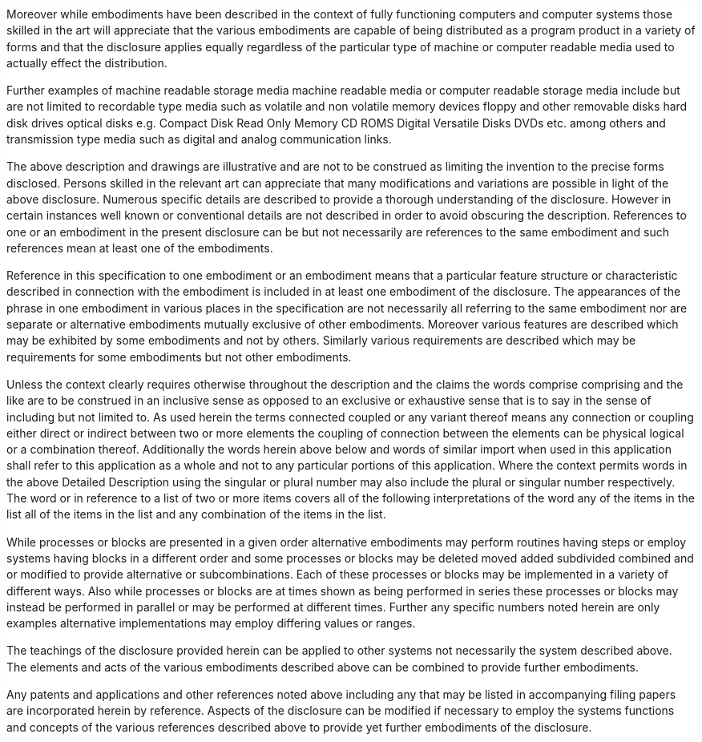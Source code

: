 Moreover while embodiments have been described in the context of fully functioning computers and computer systems those skilled in the art will appreciate that the various embodiments are capable of being distributed as a program product in a variety of forms and that the disclosure applies equally regardless of the particular type of machine or computer readable media used to actually effect the distribution.

Further examples of machine readable storage media machine readable media or computer readable storage media include but are not limited to recordable type media such as volatile and non volatile memory devices floppy and other removable disks hard disk drives optical disks e.g. Compact Disk Read Only Memory CD ROMS Digital Versatile Disks DVDs etc. among others and transmission type media such as digital and analog communication links.

The above description and drawings are illustrative and are not to be construed as limiting the invention to the precise forms disclosed. Persons skilled in the relevant art can appreciate that many modifications and variations are possible in light of the above disclosure. Numerous specific details are described to provide a thorough understanding of the disclosure. However in certain instances well known or conventional details are not described in order to avoid obscuring the description. References to one or an embodiment in the present disclosure can be but not necessarily are references to the same embodiment and such references mean at least one of the embodiments.

Reference in this specification to one embodiment or an embodiment means that a particular feature structure or characteristic described in connection with the embodiment is included in at least one embodiment of the disclosure. The appearances of the phrase in one embodiment in various places in the specification are not necessarily all referring to the same embodiment nor are separate or alternative embodiments mutually exclusive of other embodiments. Moreover various features are described which may be exhibited by some embodiments and not by others. Similarly various requirements are described which may be requirements for some embodiments but not other embodiments.

Unless the context clearly requires otherwise throughout the description and the claims the words comprise comprising and the like are to be construed in an inclusive sense as opposed to an exclusive or exhaustive sense that is to say in the sense of including but not limited to. As used herein the terms connected coupled or any variant thereof means any connection or coupling either direct or indirect between two or more elements the coupling of connection between the elements can be physical logical or a combination thereof. Additionally the words herein above below and words of similar import when used in this application shall refer to this application as a whole and not to any particular portions of this application. Where the context permits words in the above Detailed Description using the singular or plural number may also include the plural or singular number respectively. The word or in reference to a list of two or more items covers all of the following interpretations of the word any of the items in the list all of the items in the list and any combination of the items in the list.

While processes or blocks are presented in a given order alternative embodiments may perform routines having steps or employ systems having blocks in a different order and some processes or blocks may be deleted moved added subdivided combined and or modified to provide alternative or subcombinations. Each of these processes or blocks may be implemented in a variety of different ways. Also while processes or blocks are at times shown as being performed in series these processes or blocks may instead be performed in parallel or may be performed at different times. Further any specific numbers noted herein are only examples alternative implementations may employ differing values or ranges.

The teachings of the disclosure provided herein can be applied to other systems not necessarily the system described above. The elements and acts of the various embodiments described above can be combined to provide further embodiments.

Any patents and applications and other references noted above including any that may be listed in accompanying filing papers are incorporated herein by reference. Aspects of the disclosure can be modified if necessary to employ the systems functions and concepts of the various references described above to provide yet further embodiments of the disclosure.
